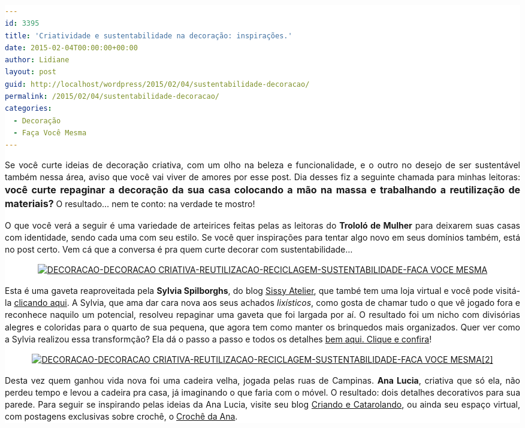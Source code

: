 ```yaml
---
id: 3395
title: 'Criatividade e sustentabilidade na decoração: inspirações.'
date: 2015-02-04T00:00:00+00:00
author: Lidiane
layout: post
guid: http://localhost/wordpress/2015/02/04/sustentabilidade-decoracao/
permalink: /2015/02/04/sustentabilidade-decoracao/
categories:
  - Decoração
  - Faça Você Mesma
---
```

<p align="justify">
  Se você curte ideias de decoração criativa, com um olho na beleza e funcionalidade, e o outro no desejo de ser sustentável também nessa área, aviso que você vai viver de amores por esse post. Dia desses fiz a seguinte chamada para minhas leitoras: <strong><span style="font-size: medium;">você curte repaginar a decoração da sua casa colocando a mão na massa e trabalhando a reutilização de materiais?</span></strong> O resultado… nem te conto: na verdade te mostro!
</p>

<p align="justify">
  O que você verá a seguir é uma variedade de arteirices feitas pelas as leitoras do <strong>Trololó de Mulher</strong> para deixarem suas casas com identidade, sendo cada uma com seu estilo. Se você quer inspirações para tentar algo novo em seus domínios também, está no post certo. Vem cá que a conversa é pra quem curte decorar com sustentabilidade…
</p>

<p align="center">
  <a href="http://www.trololodemulher.com.br/blog/wp-content/uploads/2015/02/DECORACAO-DECORACAO-CRIATIVA-REUTILIZACAO-RECICLAGEM-SUSTENTABILIDADE-FACA-VOCE-MESMA.png"><img class="alignnone size-full wp-image-10762" src="http://www.trololodemulher.com.br/blog/wp-content/uploads/2015/02/DECORACAO-DECORACAO-CRIATIVA-REUTILIZACAO-RECICLAGEM-SUSTENTABILIDADE-FACA-VOCE-MESMA.png" alt="DECORACAO-DECORACAO CRIATIVA-REUTILIZACAO-RECICLAGEM-SUSTENTABILIDADE-FACA VOCE MESMA" width="800" height="606" /></a>
</p>

<p align="justify">
  Esta é uma gaveta reaproveitada pela <strong>Sylvia Spilborghs</strong>, do blog <a href="http://www.sissy-atelier.blogspot.com.br/" target="_blank">Sissy Atelier</a>, que també tem uma loja virtual e você pode visitá-la <a href="http://www.solidarium.net/loja/sissy-atelier" target="_blank">clicando aqui</a>. A Sylvia, que ama dar cara nova aos seus achados <em>lixísticos</em>, como gosta de chamar tudo o que vê jogado fora e reconhece naquilo um potencial, resolveu repaginar uma gaveta que foi largada por aí. O resultado foi um nicho com divisórias alegres e coloridas para o quarto de sua pequena, que agora tem como manter os brinquedos mais organizados. Quer ver como a Sylvia realizou essa transformção? Ela dá o passo a passo e todos os detalhes <a href="http://www.sissy-atelier.blogspot.com.br/2014/01/gaveta-reciclada-se-enche-de-borboletas.html" target="_blank">bem aqui. Clique e confira</a>!
</p>

<p align="center">
  <a href="http://www.trololodemulher.com.br/blog/wp-content/uploads/2015/02/DECORACAO-DECORACAO-CRIATIVA-REUTILIZACAO-RECICLAGEM-SUSTENTABILIDADE-FACA-VOCE-MESMA2.png"><img class="alignnone size-full wp-image-10763" src="http://www.trololodemulher.com.br/blog/wp-content/uploads/2015/02/DECORACAO-DECORACAO-CRIATIVA-REUTILIZACAO-RECICLAGEM-SUSTENTABILIDADE-FACA-VOCE-MESMA2.png" alt="DECORACAO-DECORACAO CRIATIVA-REUTILIZACAO-RECICLAGEM-SUSTENTABILIDADE-FACA VOCE MESMA[2]" width="721" height="800" /></a>
</p>

<p align="justify">
  Desta vez quem ganhou vida nova foi uma cadeira velha, jogada pelas ruas de Campinas. <strong>Ana Lucia</strong>, criativa que só ela, não perdeu tempo e levou a cadeira pra casa, já imaginando o que faria com o móvel. O resultado: dois detalhes decorativos para sua parede. Para seguir se inspirando pelas ideias da Ana Lucia, visite seu blog <a href="http://criandoecantarolando.blogspot.com.br/" target="_blank">Criando e Catarolando</a>, ou ainda seu espaço virtual, com postagens exclusivas sobre crochê, o <a href="http://crochedaana.blogspot.com.br/" target="_blank">Crochê da Ana</a>.
</p>
